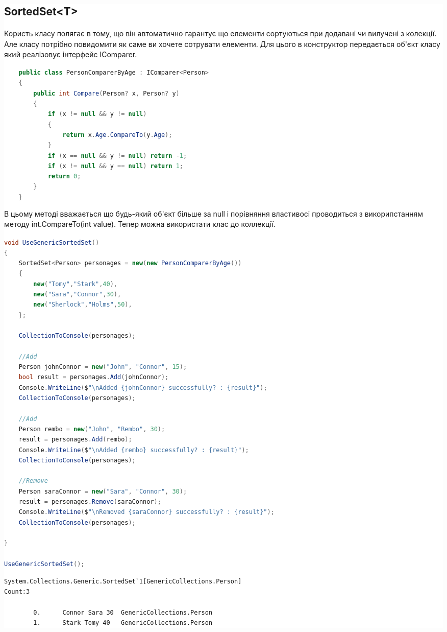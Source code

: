 ## SortedSet\<T>

Користь класу полягає в тому, що він автоматично гарантує що елементи сортуються при додавані чи вилучені з колекції. Але класу потрібно повидомити як саме ви хочете сотрувати елементи. Для цього в конструктор передається об'єкт класу який реалізовує інтерфейс IComparer<T>.

```cs
    public class PersonComparerByAge : IComparer<Person>
    {
        public int Compare(Person? x, Person? y)
        {
            if (x != null && y != null)
            {
                return x.Age.CompareTo(y.Age);
            }
            if (x == null && y != null) return -1;
            if (x != null && y == null) return 1;
            return 0;
        }
    }
```
В цьому методі вважається що будь-який об'єкт більше за null і порівняння властивосі проводиться з викорипстанням методу int.CompareTo(int value).
Тепер можна використати клас до коллекції.
```cs
void UseGenericSortedSet()
{
    SortedSet<Person> personages = new(new PersonComparerByAge())
    {
        new("Tomy","Stark",40),
        new("Sara","Connor",30),
        new("Sherlock","Holms",50),
    };

    CollectionToConsole(personages);

    //Add
    Person johnConnor = new("John", "Connor", 15);
    bool result = personages.Add(johnConnor);
    Console.WriteLine($"\nAdded {johnConnor} successfully? : {result}");
    CollectionToConsole(personages);

    //Add
    Person rembo = new("John", "Rembo", 30);
    result = personages.Add(rembo);
    Console.WriteLine($"\nAdded {rembo} successfully? : {result}");
    CollectionToConsole(personages);

    //Remove
    Person saraConnor = new("Sara", "Connor", 30);
    result = personages.Remove(saraConnor);
    Console.WriteLine($"\nRemoved {saraConnor} successfully? : {result}");
    CollectionToConsole(personages);

}

UseGenericSortedSet();
```
```
System.Collections.Generic.SortedSet`1[GenericCollections.Person]
Count:3

        0.      Connor Sara 30  GenericCollections.Person
        1.      Stark Tomy 40   GenericCollections.Person
```